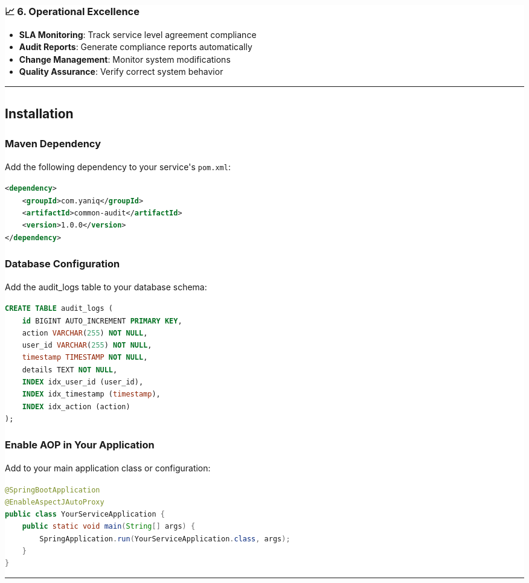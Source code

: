 ### 📈 6. **Operational Excellence**
- **SLA Monitoring**: Track service level agreement compliance
- **Audit Reports**: Generate compliance reports automatically
- **Change Management**: Monitor system modifications
- **Quality Assurance**: Verify correct system behavior

---

## Installation

### Maven Dependency

Add the following dependency to your service's `pom.xml`:

```xml
<dependency>
    <groupId>com.yaniq</groupId>
    <artifactId>common-audit</artifactId>
    <version>1.0.0</version>
</dependency>
```

### Database Configuration

Add the audit_logs table to your database schema:

```sql
CREATE TABLE audit_logs (
    id BIGINT AUTO_INCREMENT PRIMARY KEY,
    action VARCHAR(255) NOT NULL,
    user_id VARCHAR(255) NOT NULL,
    timestamp TIMESTAMP NOT NULL,
    details TEXT NOT NULL,
    INDEX idx_user_id (user_id),
    INDEX idx_timestamp (timestamp),
    INDEX idx_action (action)
);
```

### Enable AOP in Your Application

Add to your main application class or configuration:

```java
@SpringBootApplication
@EnableAspectJAutoProxy
public class YourServiceApplication {
    public static void main(String[] args) {
        SpringApplication.run(YourServiceApplication.class, args);
    }
}
```

---

